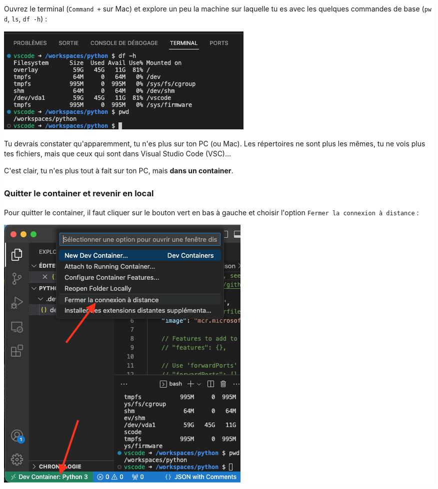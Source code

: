 Ouvrez le terminal (`Command +` sur Mac) et explore un peu la machine sur laquelle tu es avec les quelques commandes de base (`pwd`, `ls`, `df -h`) :

![Container - terminal](img/container-terminal.png)

Tu devrais constater qu'apparemment, tu n'es plus sur ton PC (ou Mac). Les répertoires ne sont plus les mêmes, tu ne vois plus tes fichiers, mais que ceux qui sont dans Visual Studio Code (VSC)...

C'est clair, tu n'es plus tout à fait sur ton PC, mais **dans un container**.

### Quitter le container et revenir en local

Pour quitter le container, il faut cliquer sur le bouton vert en bas à gauche et choisir l'option `Fermer la connexion à distance` :

![Menu du devcontainer](img/dev-container-menu.png)
